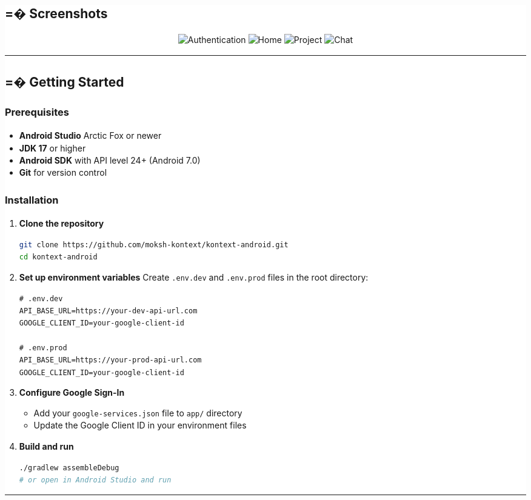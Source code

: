 
## =� Screenshots

<div align="center">
  <img src="docs/screenshots/auth_screen.png" alt="Authentication" width="200">
  <img src="docs/screenshots/home_screen.png" alt="Home" width="200">
  <img src="docs/screenshots/project_screen.png" alt="Project" width="200">
  <img src="docs/screenshots/chat_screen.png" alt="Chat" width="200">
</div>

---

## =� Getting Started

### Prerequisites

- **Android Studio** Arctic Fox or newer
- **JDK 17** or higher
- **Android SDK** with API level 24+ (Android 7.0)
- **Git** for version control

### Installation

1. **Clone the repository**
   ```bash
   git clone https://github.com/moksh-kontext/kontext-android.git
   cd kontext-android
   ```

2. **Set up environment variables**
   Create `.env.dev` and `.env.prod` files in the root directory:
   ```properties
   # .env.dev
   API_BASE_URL=https://your-dev-api-url.com
   GOOGLE_CLIENT_ID=your-google-client-id
   
   # .env.prod
   API_BASE_URL=https://your-prod-api-url.com
   GOOGLE_CLIENT_ID=your-google-client-id
   ```

3. **Configure Google Sign-In**
    - Add your `google-services.json` file to `app/` directory
    - Update the Google Client ID in your environment files

4. **Build and run**
   ```bash
   ./gradlew assembleDebug
   # or open in Android Studio and run
   ```

---
